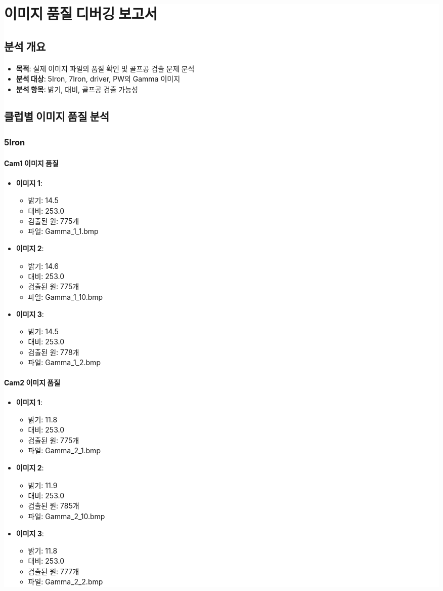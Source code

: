 # 이미지 품질 디버깅 보고서

## 분석 개요
- **목적**: 실제 이미지 파일의 품질 확인 및 골프공 검출 문제 분석
- **분석 대상**: 5Iron, 7Iron, driver, PW의 Gamma 이미지
- **분석 항목**: 밝기, 대비, 골프공 검출 가능성

## 클럽별 이미지 품질 분석


### 5Iron

#### Cam1 이미지 품질

- **이미지 1**: 
  - 밝기: 14.5
  - 대비: 253.0
  - 검출된 원: 775개
  - 파일: Gamma_1_1.bmp

- **이미지 2**: 
  - 밝기: 14.6
  - 대비: 253.0
  - 검출된 원: 775개
  - 파일: Gamma_1_10.bmp

- **이미지 3**: 
  - 밝기: 14.5
  - 대비: 253.0
  - 검출된 원: 778개
  - 파일: Gamma_1_2.bmp

#### Cam2 이미지 품질

- **이미지 1**: 
  - 밝기: 11.8
  - 대비: 253.0
  - 검출된 원: 775개
  - 파일: Gamma_2_1.bmp

- **이미지 2**: 
  - 밝기: 11.9
  - 대비: 253.0
  - 검출된 원: 785개
  - 파일: Gamma_2_10.bmp

- **이미지 3**: 
  - 밝기: 11.8
  - 대비: 253.0
  - 검출된 원: 777개
  - 파일: Gamma_2_2.bmp
